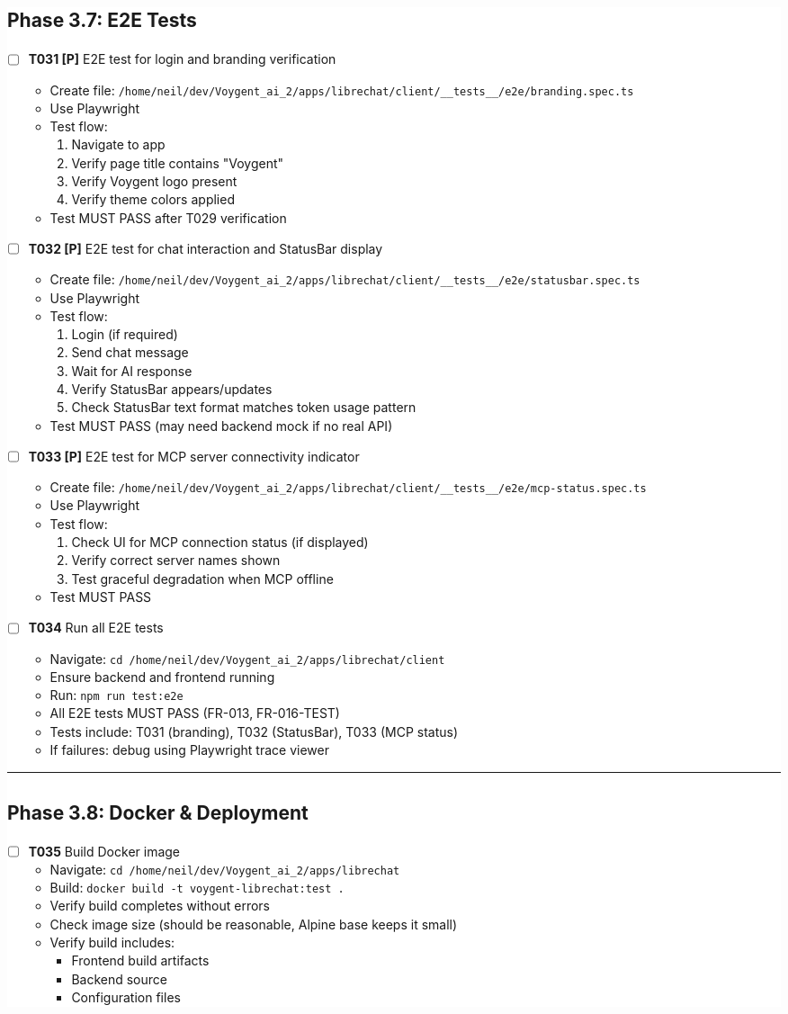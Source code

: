 
## Phase 3.7: E2E Tests

- [ ] **T031 [P]** E2E test for login and branding verification
  - Create file: `/home/neil/dev/Voygent_ai_2/apps/librechat/client/__tests__/e2e/branding.spec.ts`
  - Use Playwright
  - Test flow:
    1. Navigate to app
    2. Verify page title contains "Voygent"
    3. Verify Voygent logo present
    4. Verify theme colors applied
  - Test MUST PASS after T029 verification

- [ ] **T032 [P]** E2E test for chat interaction and StatusBar display
  - Create file: `/home/neil/dev/Voygent_ai_2/apps/librechat/client/__tests__/e2e/statusbar.spec.ts`
  - Use Playwright
  - Test flow:
    1. Login (if required)
    2. Send chat message
    3. Wait for AI response
    4. Verify StatusBar appears/updates
    5. Check StatusBar text format matches token usage pattern
  - Test MUST PASS (may need backend mock if no real API)

- [ ] **T033 [P]** E2E test for MCP server connectivity indicator
  - Create file: `/home/neil/dev/Voygent_ai_2/apps/librechat/client/__tests__/e2e/mcp-status.spec.ts`
  - Use Playwright
  - Test flow:
    1. Check UI for MCP connection status (if displayed)
    2. Verify correct server names shown
    3. Test graceful degradation when MCP offline
  - Test MUST PASS

- [ ] **T034** Run all E2E tests
  - Navigate: `cd /home/neil/dev/Voygent_ai_2/apps/librechat/client`
  - Ensure backend and frontend running
  - Run: `npm run test:e2e`
  - All E2E tests MUST PASS (FR-013, FR-016-TEST)
  - Tests include: T031 (branding), T032 (StatusBar), T033 (MCP status)
  - If failures: debug using Playwright trace viewer

---

## Phase 3.8: Docker & Deployment

- [ ] **T035** Build Docker image
  - Navigate: `cd /home/neil/dev/Voygent_ai_2/apps/librechat`
  - Build: `docker build -t voygent-librechat:test .`
  - Verify build completes without errors
  - Check image size (should be reasonable, Alpine base keeps it small)
  - Verify build includes:
    - Frontend build artifacts
    - Backend source
    - Configuration files
